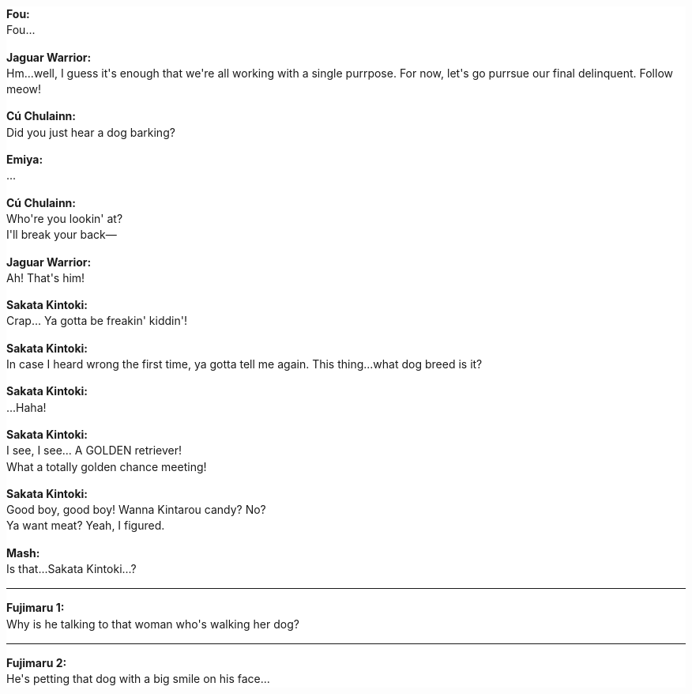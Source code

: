    
**Fou:**   
Fou...  
  
   
**Jaguar Warrior:**   
Hm...well, I guess it's enough that we're all working with a single purrpose. For now, let's go purrsue our final delinquent. Follow meow!  
  
   
**Cú Chulainn:**   
Did you just hear a dog barking?  
  
   
**Emiya:**   
...  
  
   
**Cú Chulainn:**   
Who're you lookin' at?  
I'll break your back&mdash;  
  
   
**Jaguar Warrior:**   
Ah! That's him!  
  
   
**Sakata Kintoki:**   
Crap... Ya gotta be freakin' kiddin'!  
  
   
**Sakata Kintoki:**   
In case I heard wrong the first time, ya gotta tell me again. This thing...what dog breed is it?  
  
   
**Sakata Kintoki:**   
...Haha!  
  
   
**Sakata Kintoki:**   
I see, I see... A GOLDEN retriever!  
What a totally golden chance meeting!  
  
   
**Sakata Kintoki:**   
Good boy, good boy! Wanna Kintarou candy? No?  
Ya want meat? Yeah, I figured.  
  
   
**Mash:**   
Is that...Sakata Kintoki...?  
  
   
  
---  
  
**Fujimaru 1:**   
Why is he talking to that woman who's walking her dog?  
  
---  
  
**Fujimaru 2:**   
He's petting that dog with a big smile on his face...  
  